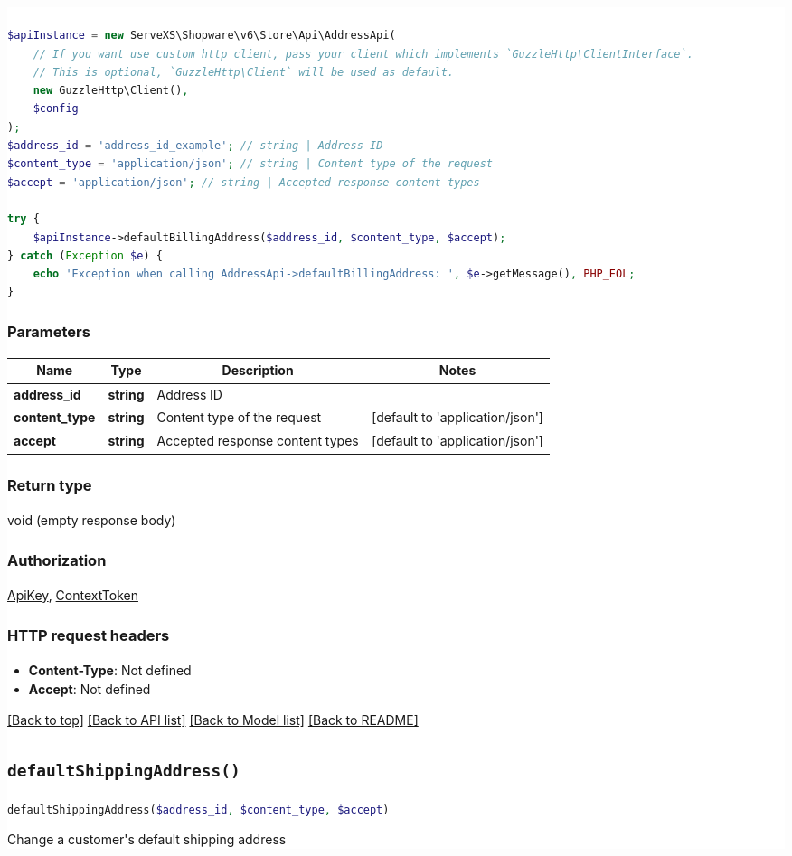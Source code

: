 ```php

$apiInstance = new ServeXS\Shopware\v6\Store\Api\AddressApi(
    // If you want use custom http client, pass your client which implements `GuzzleHttp\ClientInterface`.
    // This is optional, `GuzzleHttp\Client` will be used as default.
    new GuzzleHttp\Client(),
    $config
);
$address_id = 'address_id_example'; // string | Address ID
$content_type = 'application/json'; // string | Content type of the request
$accept = 'application/json'; // string | Accepted response content types

try {
    $apiInstance->defaultBillingAddress($address_id, $content_type, $accept);
} catch (Exception $e) {
    echo 'Exception when calling AddressApi->defaultBillingAddress: ', $e->getMessage(), PHP_EOL;
}
```

### Parameters

Name | Type | Description  | Notes
------------- | ------------- | ------------- | -------------
 **address_id** | **string**| Address ID |
 **content_type** | **string**| Content type of the request | [default to &#39;application/json&#39;]
 **accept** | **string**| Accepted response content types | [default to &#39;application/json&#39;]

### Return type

void (empty response body)

### Authorization

[ApiKey](../../README.md#ApiKey), [ContextToken](../../README.md#ContextToken)

### HTTP request headers

- **Content-Type**: Not defined
- **Accept**: Not defined

[[Back to top]](#) [[Back to API list]](../../README.md#endpoints)
[[Back to Model list]](../../README.md#models)
[[Back to README]](../../README.md)

## `defaultShippingAddress()`

```php
defaultShippingAddress($address_id, $content_type, $accept)
```

Change a customer's default shipping address
